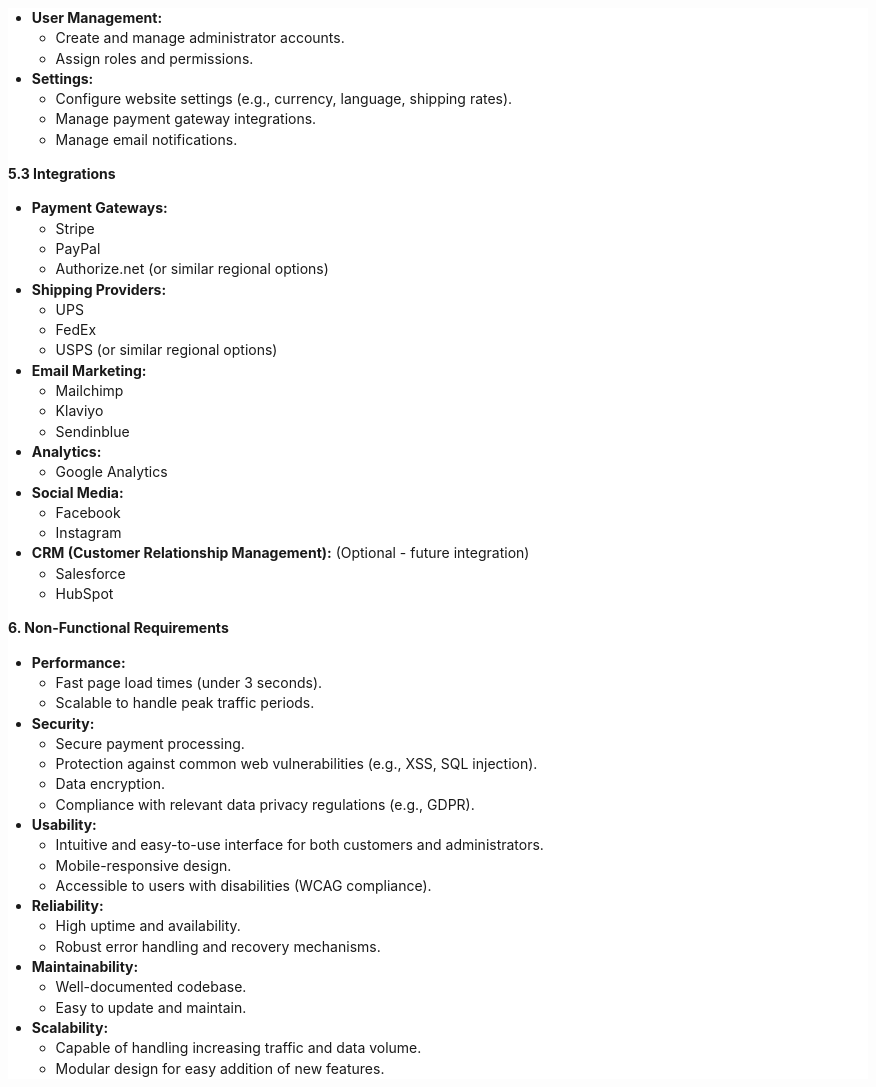 *   **User Management:**
    *   Create and manage administrator accounts.
    *   Assign roles and permissions.
*   **Settings:**
    *   Configure website settings (e.g., currency, language, shipping rates).
    *   Manage payment gateway integrations.
    *   Manage email notifications.

**5.3 Integrations**

*   **Payment Gateways:**
    *   Stripe
    *   PayPal
    *   Authorize.net (or similar regional options)
*   **Shipping Providers:**
    *   UPS
    *   FedEx
    *   USPS (or similar regional options)
*   **Email Marketing:**
    *   Mailchimp
    *   Klaviyo
    *   Sendinblue
*   **Analytics:**
    *   Google Analytics
*   **Social Media:**
    *   Facebook
    *   Instagram
*   **CRM (Customer Relationship Management):** (Optional - future integration)
    *   Salesforce
    *   HubSpot

**6. Non-Functional Requirements**

*   **Performance:**
    *   Fast page load times (under 3 seconds).
    *   Scalable to handle peak traffic periods.
*   **Security:**
    *   Secure payment processing.
    *   Protection against common web vulnerabilities (e.g., XSS, SQL injection).
    *   Data encryption.
    *   Compliance with relevant data privacy regulations (e.g., GDPR).
*   **Usability:**
    *   Intuitive and easy-to-use interface for both customers and administrators.
    *   Mobile-responsive design.
    *   Accessible to users with disabilities (WCAG compliance).
*   **Reliability:**
    *   High uptime and availability.
    *   Robust error handling and recovery mechanisms.
*   **Maintainability:**
    *   Well-documented codebase.
    *   Easy to update and maintain.
*   **Scalability:**
    *   Capable of handling increasing traffic and data volume.
    *   Modular design for easy addition of new features.
